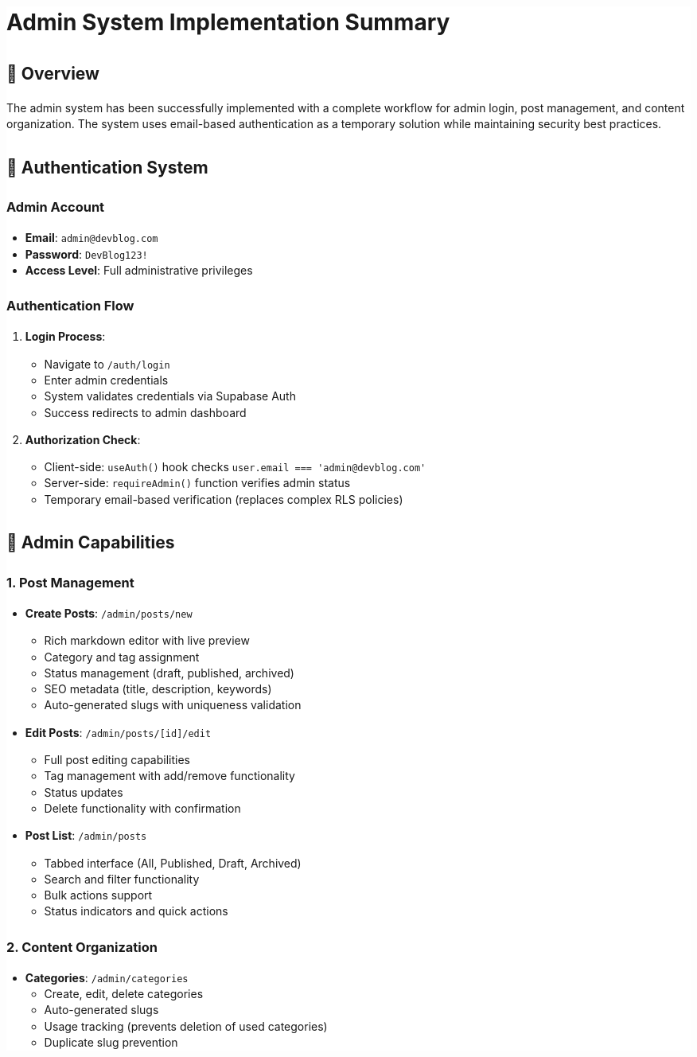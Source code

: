 # Admin System Implementation Summary

## 🎯 Overview
The admin system has been successfully implemented with a complete workflow for admin login, post management, and content organization. The system uses email-based authentication as a temporary solution while maintaining security best practices.

## 🔐 Authentication System

### Admin Account
- **Email**: `admin@devblog.com`
- **Password**: `DevBlog123!`
- **Access Level**: Full administrative privileges

### Authentication Flow
1. **Login Process**: 
   - Navigate to `/auth/login`
   - Enter admin credentials
   - System validates credentials via Supabase Auth
   - Success redirects to admin dashboard

2. **Authorization Check**:
   - Client-side: `useAuth()` hook checks `user.email === 'admin@devblog.com'`
   - Server-side: `requireAdmin()` function verifies admin status
   - Temporary email-based verification (replaces complex RLS policies)

## 📝 Admin Capabilities

### 1. Post Management
- **Create Posts**: `/admin/posts/new`
  - Rich markdown editor with live preview
  - Category and tag assignment
  - Status management (draft, published, archived)
  - SEO metadata (title, description, keywords)
  - Auto-generated slugs with uniqueness validation

- **Edit Posts**: `/admin/posts/[id]/edit`
  - Full post editing capabilities
  - Tag management with add/remove functionality
  - Status updates
  - Delete functionality with confirmation

- **Post List**: `/admin/posts`
  - Tabbed interface (All, Published, Draft, Archived)
  - Search and filter functionality
  - Bulk actions support
  - Status indicators and quick actions

### 2. Content Organization
- **Categories**: `/admin/categories`
  - Create, edit, delete categories
  - Auto-generated slugs
  - Usage tracking (prevents deletion of used categories)
  - Duplicate slug prevention
